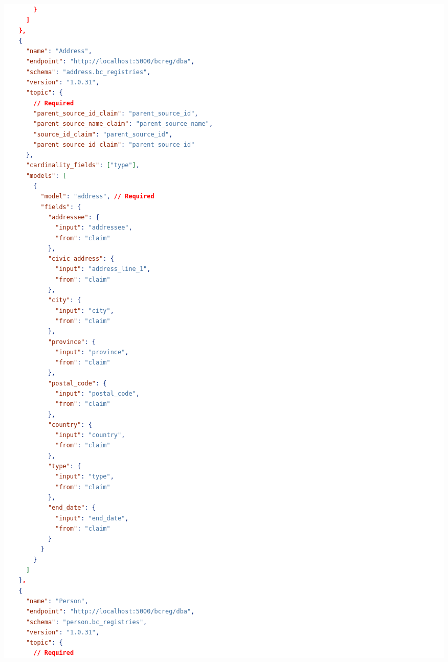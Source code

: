 ```json
        }
      ]
    },
    {
      "name": "Address",
      "endpoint": "http://localhost:5000/bcreg/dba",
      "schema": "address.bc_registries",
      "version": "1.0.31",
      "topic": {
        // Required
        "parent_source_id_claim": "parent_source_id",
        "parent_source_name_claim": "parent_source_name",
        "source_id_claim": "parent_source_id",
        "parent_source_id_claim": "parent_source_id"
      },
      "cardinality_fields": ["type"],
      "models": [
        {
          "model": "address", // Required
          "fields": {
            "addressee": {
              "input": "addressee",
              "from": "claim"
            },
            "civic_address": {
              "input": "address_line_1",
              "from": "claim"
            },
            "city": {
              "input": "city",
              "from": "claim"
            },
            "province": {
              "input": "province",
              "from": "claim"
            },
            "postal_code": {
              "input": "postal_code",
              "from": "claim"
            },
            "country": {
              "input": "country",
              "from": "claim"
            },
            "type": {
              "input": "type",
              "from": "claim"
            },
            "end_date": {
              "input": "end_date",
              "from": "claim"
            }
          }
        }
      ]
    },
    {
      "name": "Person",
      "endpoint": "http://localhost:5000/bcreg/dba",
      "schema": "person.bc_registries",
      "version": "1.0.31",
      "topic": {
        // Required
```